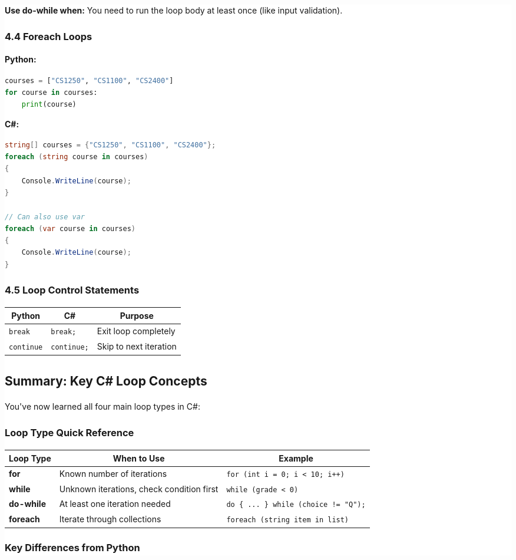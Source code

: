 **Use do-while when:** You need to run the loop body at least once (like input validation).

### 4.4 Foreach Loops

**Python:**
```python
courses = ["CS1250", "CS1100", "CS2400"]
for course in courses:
    print(course)
```

**C#:**
```csharp
string[] courses = {"CS1250", "CS1100", "CS2400"};
foreach (string course in courses)
{
    Console.WriteLine(course);
}

// Can also use var
foreach (var course in courses)
{
    Console.WriteLine(course);
}
```

### 4.5 Loop Control Statements

| Python | C# | Purpose |
|--------|-----|---------|
| `break` | `break;` | Exit loop completely |
| `continue` | `continue;` | Skip to next iteration |


## Summary: Key C# Loop Concepts

You've now learned all four main loop types in C#:

### Loop Type Quick Reference

| Loop Type | When to Use | Example |
|-----------|-------------|---------|
| **for** | Known number of iterations | `for (int i = 0; i < 10; i++)` |
| **while** | Unknown iterations, check condition first | `while (grade < 0)` |
| **do-while** | At least one iteration needed | `do { ... } while (choice != "Q");` |
| **foreach** | Iterate through collections | `foreach (string item in list)` |

### Key Differences from Python
